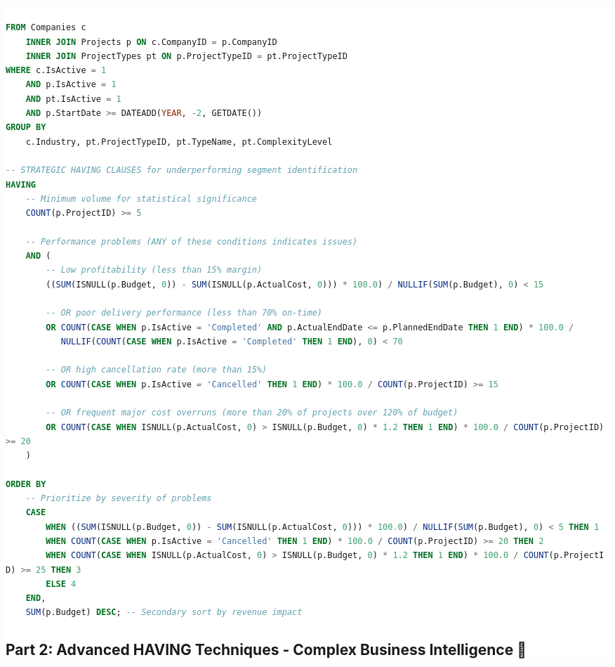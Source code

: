 ```sql

FROM Companies c
    INNER JOIN Projects p ON c.CompanyID = p.CompanyID
    INNER JOIN ProjectTypes pt ON p.ProjectTypeID = pt.ProjectTypeID
WHERE c.IsActive = 1 
    AND p.IsActive = 1
    AND pt.IsActive = 1
    AND p.StartDate >= DATEADD(YEAR, -2, GETDATE())
GROUP BY 
    c.Industry, pt.ProjectTypeID, pt.TypeName, pt.ComplexityLevel

-- STRATEGIC HAVING CLAUSES for underperforming segment identification
HAVING 
    -- Minimum volume for statistical significance
    COUNT(p.ProjectID) >= 5
    
    -- Performance problems (ANY of these conditions indicates issues)
    AND (
        -- Low profitability (less than 15% margin)
        ((SUM(ISNULL(p.Budget, 0)) - SUM(ISNULL(p.ActualCost, 0))) * 100.0) / NULLIF(SUM(p.Budget), 0) < 15
        
        -- OR poor delivery performance (less than 70% on-time)
        OR COUNT(CASE WHEN p.IsActive = 'Completed' AND p.ActualEndDate <= p.PlannedEndDate THEN 1 END) * 100.0 / 
           NULLIF(COUNT(CASE WHEN p.IsActive = 'Completed' THEN 1 END), 0) < 70
        
        -- OR high cancellation rate (more than 15%)
        OR COUNT(CASE WHEN p.IsActive = 'Cancelled' THEN 1 END) * 100.0 / COUNT(p.ProjectID) >= 15
        
        -- OR frequent major cost overruns (more than 20% of projects over 120% of budget)
        OR COUNT(CASE WHEN ISNULL(p.ActualCost, 0) > ISNULL(p.Budget, 0) * 1.2 THEN 1 END) * 100.0 / COUNT(p.ProjectID) >= 20
    )

ORDER BY 
    -- Prioritize by severity of problems
    CASE 
        WHEN ((SUM(ISNULL(p.Budget, 0)) - SUM(ISNULL(p.ActualCost, 0))) * 100.0) / NULLIF(SUM(p.Budget), 0) < 5 THEN 1
        WHEN COUNT(CASE WHEN p.IsActive = 'Cancelled' THEN 1 END) * 100.0 / COUNT(p.ProjectID) >= 20 THEN 2
        WHEN COUNT(CASE WHEN ISNULL(p.ActualCost, 0) > ISNULL(p.Budget, 0) * 1.2 THEN 1 END) * 100.0 / COUNT(p.ProjectID) >= 25 THEN 3
        ELSE 4
    END,
    SUM(p.Budget) DESC; -- Secondary sort by revenue impact
```

## Part 2: Advanced HAVING Techniques - Complex Business Intelligence 🧠
